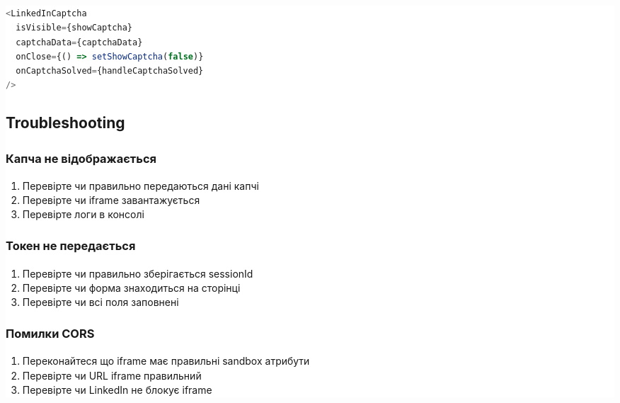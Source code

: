 ```javascript
<LinkedInCaptcha
  isVisible={showCaptcha}
  captchaData={captchaData}
  onClose={() => setShowCaptcha(false)}
  onCaptchaSolved={handleCaptchaSolved}
/>
```

## Troubleshooting

### Капча не відображається

1. Перевірте чи правильно передаються дані капчі
2. Перевірте чи iframe завантажується
3. Перевірте логи в консолі

### Токен не передається

1. Перевірте чи правильно зберігається sessionId
2. Перевірте чи форма знаходиться на сторінці
3. Перевірте чи всі поля заповнені

### Помилки CORS

1. Переконайтеся що iframe має правильні sandbox атрибути
2. Перевірте чи URL iframe правильний
3. Перевірте чи LinkedIn не блокує iframe
